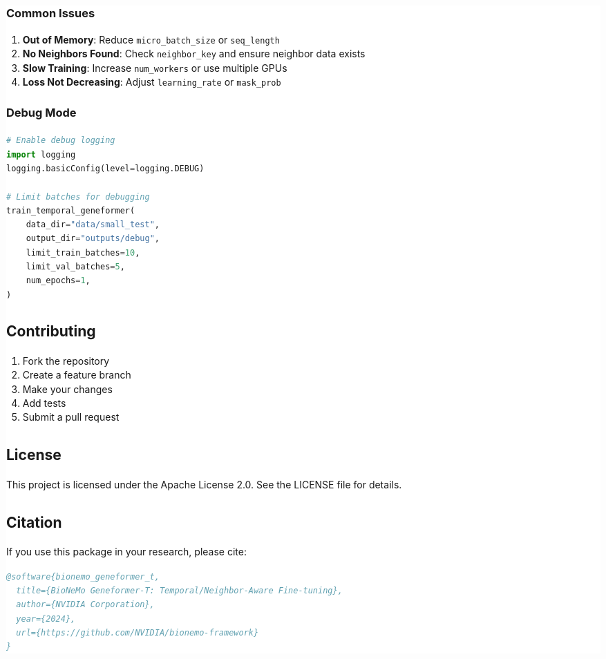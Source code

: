 ### Common Issues

1. **Out of Memory**: Reduce `micro_batch_size` or `seq_length`
2. **No Neighbors Found**: Check `neighbor_key` and ensure neighbor data exists
3. **Slow Training**: Increase `num_workers` or use multiple GPUs
4. **Loss Not Decreasing**: Adjust `learning_rate` or `mask_prob`

### Debug Mode

```python
# Enable debug logging
import logging
logging.basicConfig(level=logging.DEBUG)

# Limit batches for debugging
train_temporal_geneformer(
    data_dir="data/small_test",
    output_dir="outputs/debug",
    limit_train_batches=10,
    limit_val_batches=5,
    num_epochs=1,
)
```

## Contributing

1. Fork the repository
2. Create a feature branch
3. Make your changes
4. Add tests
5. Submit a pull request

## License

This project is licensed under the Apache License 2.0. See the LICENSE file for details.

## Citation

If you use this package in your research, please cite:

```bibtex
@software{bionemo_geneformer_t,
  title={BioNeMo Geneformer-T: Temporal/Neighbor-Aware Fine-tuning},
  author={NVIDIA Corporation},
  year={2024},
  url={https://github.com/NVIDIA/bionemo-framework}
}
```
